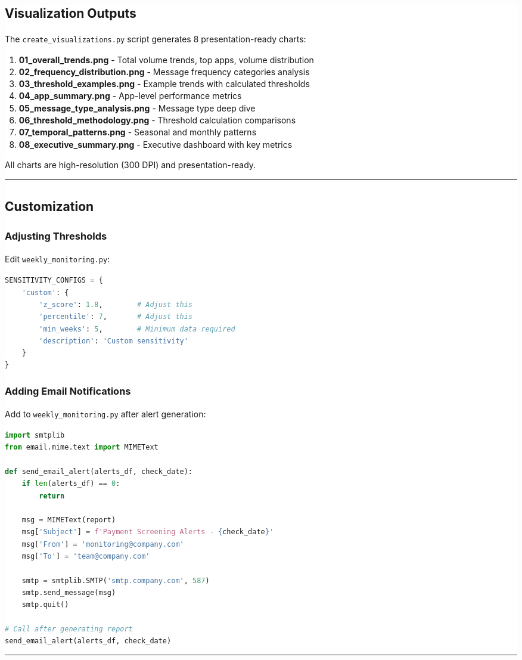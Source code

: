 
## Visualization Outputs

The `create_visualizations.py` script generates 8 presentation-ready charts:

1. **01_overall_trends.png** - Total volume trends, top apps, volume distribution
2. **02_frequency_distribution.png** - Message frequency categories analysis
3. **03_threshold_examples.png** - Example trends with calculated thresholds
4. **04_app_summary.png** - App-level performance metrics
5. **05_message_type_analysis.png** - Message type deep dive
6. **06_threshold_methodology.png** - Threshold calculation comparisons
7. **07_temporal_patterns.png** - Seasonal and monthly patterns
8. **08_executive_summary.png** - Executive dashboard with key metrics

All charts are high-resolution (300 DPI) and presentation-ready.

---

## Customization

### Adjusting Thresholds

Edit `weekly_monitoring.py`:

```python
SENSITIVITY_CONFIGS = {
    'custom': {
        'z_score': 1.8,        # Adjust this
        'percentile': 7,       # Adjust this
        'min_weeks': 5,        # Minimum data required
        'description': 'Custom sensitivity'
    }
}
```

### Adding Email Notifications

Add to `weekly_monitoring.py` after alert generation:

```python
import smtplib
from email.mime.text import MIMEText

def send_email_alert(alerts_df, check_date):
    if len(alerts_df) == 0:
        return

    msg = MIMEText(report)
    msg['Subject'] = f'Payment Screening Alerts - {check_date}'
    msg['From'] = 'monitoring@company.com'
    msg['To'] = 'team@company.com'

    smtp = smtplib.SMTP('smtp.company.com', 587)
    smtp.send_message(msg)
    smtp.quit()

# Call after generating report
send_email_alert(alerts_df, check_date)
```

---